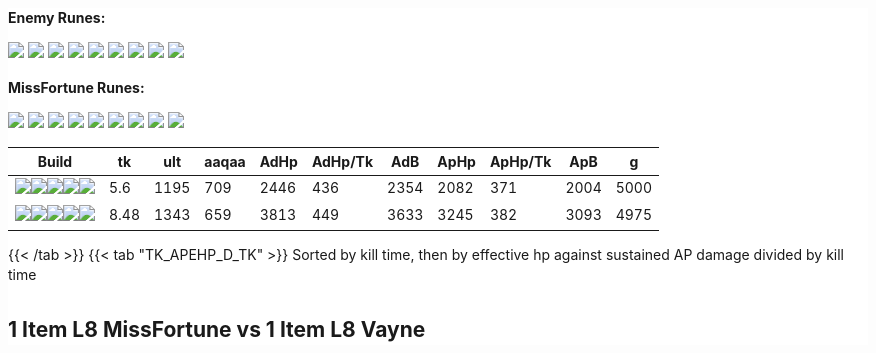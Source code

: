 

**Enemy Runes:**





![](/Styles/Precision/LethalTempo/LethalTempo.png)
![](/Styles/Precision/Overheal.png)
![](/Styles/Precision/LegendAlacrity/LegendAlacrity.png)
![](/Styles/Precision/CutDown/CutDown.png)
![](/Styles/Resolve/BonePlating/BonePlating.png)
![](/Styles/Sorcery/Unflinching/Unflinching.png)
![](/StatMods/StatModsAttackSpeedIcon.png)
![](/StatMods/StatModsAdaptiveForceIcon.png)
![](/StatMods/StatModsArmorIcon.png)



**MissFortune Runes:**


![](/Styles/Sorcery/ArcaneComet/ArcaneComet.png)
![](/Styles/Sorcery/ManaflowBand/ManaflowBand.png)
![](/Styles/Sorcery/AbsoluteFocus/AbsoluteFocus.png)
![](/Styles/Sorcery/Scorch/Scorch.png)
![](/Styles/Domination/TasteOfBlood/TasteOfBlood.png)
![](/Styles/Domination/UltimateHunter/UltimateHunter.png)
![](/StatMods/StatModsAdaptiveForceIcon.png)
![](/StatMods/StatModsAdaptiveForceIcon.png)
![](/StatMods/StatModsArmorIcon.png)





 Build |tk|ult|aaqaa|AdHp|AdHp/Tk|AdB|ApHp|ApHp/Tk|ApB|g
-|-|-|-|-|-|-|-|-|-|-
![](/item/6672.png)![](/item/1001.png)![](/item/1053.png)![](/item/1055.png)![](/item/1036.png)|5.6|1195|709|2446|436|2354|2082|371|2004|5000
![](/item/6673.png)![](/item/1001.png)![](/item/1055.png)![](/item/1037.png)![](/item/1036.png)|8.48|1343|659|3813|449|3633|3245|382|3093|4975
{{< /tab >}}
{{< tab "TK_APEHP_D_TK" >}}
Sorted by kill time, then by effective hp against sustained AP damage divided by kill time
## 1 Item L8 MissFortune vs 1 Item L8 Vayne

